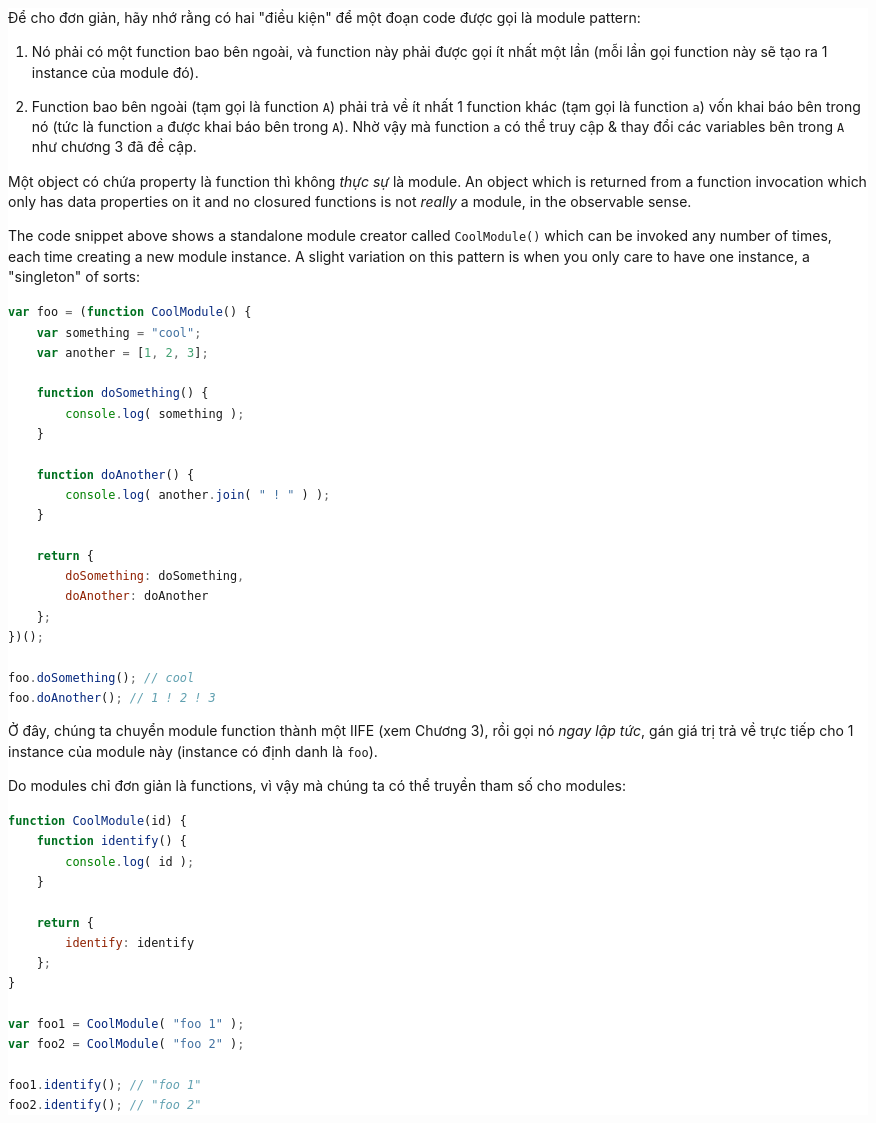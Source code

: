 Để cho đơn giản, hãy nhớ rằng có hai "điều kiện" để một đoạn code được gọi là module pattern:

1. Nó phải có một function bao bên ngoài, và function này phải được gọi ít nhất một lần (mỗi lần gọi function này sẽ tạo ra 1 instance của module đó).

2. Function bao bên ngoài (tạm gọi là function `A`) phải trả về ít nhất 1 function khác (tạm gọi là function `a`) vốn khai báo bên trong nó (tức là function `a` được khai báo bên trong `A`). Nhờ vậy mà function `a` có thể truy cập & thay đổi các variables bên trong `A` như chương 3 đã đề cập.

Một object có chứa property là function thì không *thực sự* là module. An object which is returned from a function invocation which only has data properties on it and no closured functions is not *really* a module, in the observable sense.

The code snippet above shows a standalone module creator called `CoolModule()` which can be invoked any number of times, each time creating a new module instance. A slight variation on this pattern is when you only care to have one instance, a "singleton" of sorts:

```js
var foo = (function CoolModule() {
	var something = "cool";
	var another = [1, 2, 3];

	function doSomething() {
		console.log( something );
	}

	function doAnother() {
		console.log( another.join( " ! " ) );
	}

	return {
		doSomething: doSomething,
		doAnother: doAnother
	};
})();

foo.doSomething(); // cool
foo.doAnother(); // 1 ! 2 ! 3
```

Ở đây, chúng ta chuyển module function thành một IIFE (xem Chương 3), rồi gọi nó *ngay lập tức*, gán giá trị trả về trực tiếp cho 1 instance của module này (instance có định danh là `foo`).

Do modules chỉ đơn giản là functions, vì vậy mà chúng ta có thể truyền tham số cho modules:

```js
function CoolModule(id) {
	function identify() {
		console.log( id );
	}

	return {
		identify: identify
	};
}

var foo1 = CoolModule( "foo 1" );
var foo2 = CoolModule( "foo 2" );

foo1.identify(); // "foo 1"
foo2.identify(); // "foo 2"
```
